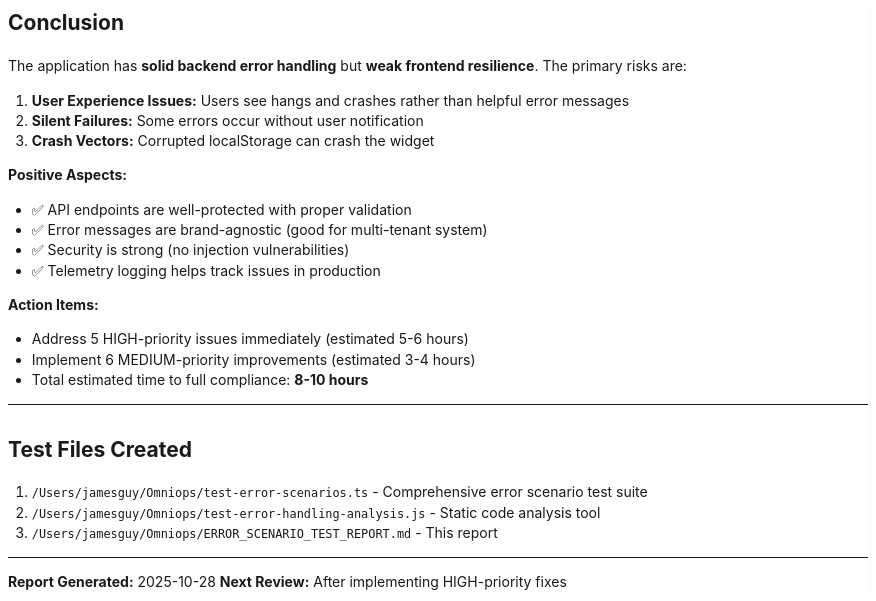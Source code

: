 
## Conclusion

The application has **solid backend error handling** but **weak frontend resilience**. The primary risks are:

1. **User Experience Issues:** Users see hangs and crashes rather than helpful error messages
2. **Silent Failures:** Some errors occur without user notification
3. **Crash Vectors:** Corrupted localStorage can crash the widget

**Positive Aspects:**
- ✅ API endpoints are well-protected with proper validation
- ✅ Error messages are brand-agnostic (good for multi-tenant system)
- ✅ Security is strong (no injection vulnerabilities)
- ✅ Telemetry logging helps track issues in production

**Action Items:**
- Address 5 HIGH-priority issues immediately (estimated 5-6 hours)
- Implement 6 MEDIUM-priority improvements (estimated 3-4 hours)
- Total estimated time to full compliance: **8-10 hours**

---

## Test Files Created

1. `/Users/jamesguy/Omniops/test-error-scenarios.ts` - Comprehensive error scenario test suite
2. `/Users/jamesguy/Omniops/test-error-handling-analysis.js` - Static code analysis tool
3. `/Users/jamesguy/Omniops/ERROR_SCENARIO_TEST_REPORT.md` - This report

---

**Report Generated:** 2025-10-28
**Next Review:** After implementing HIGH-priority fixes
